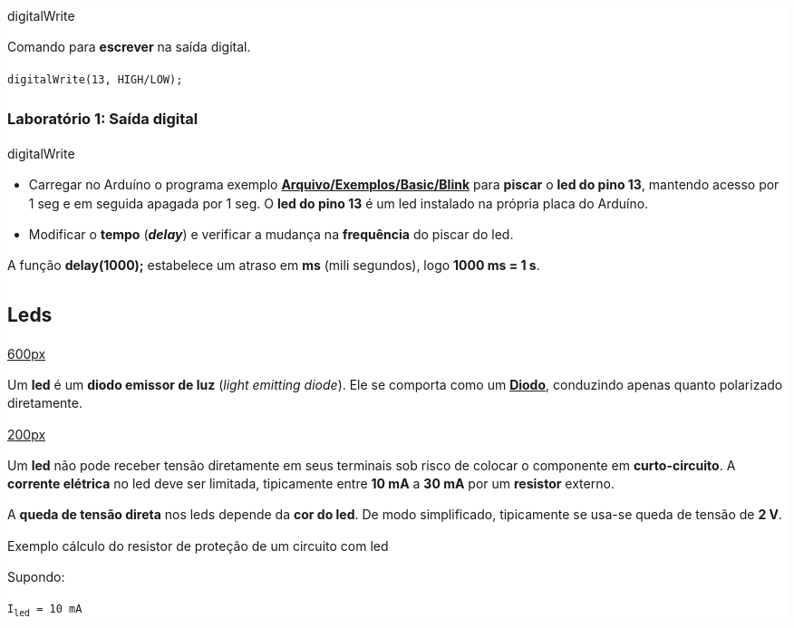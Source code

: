 
digitalWrite  

Comando para **escrever** na saída digital.



`digitalWrite(13, HIGH/LOW);`



### Laboratório 1: Saída digital



digitalWrite  



- Carregar no Arduíno o programa exemplo **[Arquivo/Exemplos/Basic/Blink](https://www.arduino.cc/en/Tutorial/Blink)** para **piscar** o **led do pino 13**, mantendo acesso por 1 seg e em seguida apagada por 1 seg. O **led do pino 13** é um led instalado na própria placa do Arduíno.

- Modificar o **tempo** (***delay***) e verificar a mudança na **frequência** do piscar do led.



  

A função **delay(1000);** estabelece um atraso em **ms** (mili segundos), logo **1000 ms = 1 s**.



## Leds



<a href="Arquivo:Arduino_Blink.png" class="wikilink" title="600px">600px</a>



Um **led** é um **diodo emissor de luz** (*light emitting diode*). Ele se comporta como um <a href="Diodos" class="wikilink" title="Diodo"><strong>Diodo</strong></a>, conduzindo apenas quanto polarizado diretamente.



<a href="Arquivo:led.jpeg" class="wikilink" title=" 200px"> 200px</a>



Um **led** não pode receber tensão diretamente em seus terminais sob risco de colocar o componente em **curto-circuito**. A **corrente elétrica** no led deve ser limitada, tipicamente entre **10 mA** a **30 mA** por um **resistor** externo.



A **queda de tensão direta** nos leds depende da **cor do led**. De modo simplificado, tipicamente se usa-se queda de tensão de **2 V**.



Exemplo cálculo do resistor de proteção de um circuito com led  

Supondo:



`I`<sub>`led`</sub>` = 10 mA`
